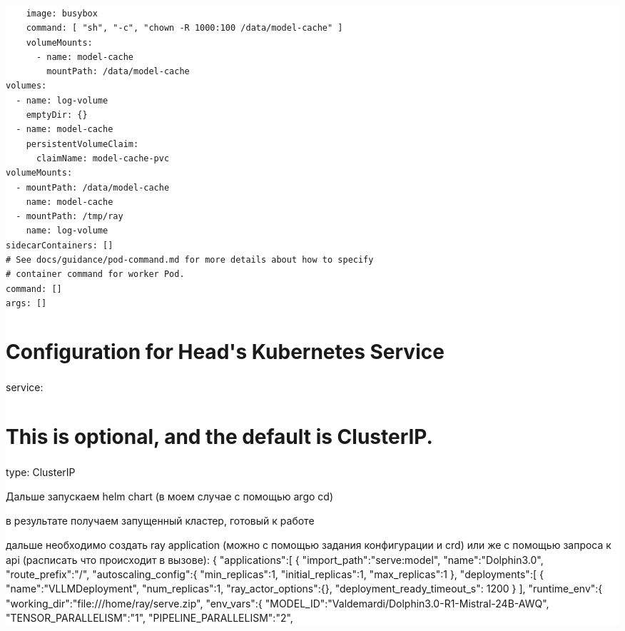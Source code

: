         image: busybox
        command: [ "sh", "-c", "chown -R 1000:100 /data/model-cache" ]
        volumeMounts:
          - name: model-cache
            mountPath: /data/model-cache
    volumes:
      - name: log-volume
        emptyDir: {}
      - name: model-cache
        persistentVolumeClaim:
          claimName: model-cache-pvc
    volumeMounts:
      - mountPath: /data/model-cache
        name: model-cache
      - mountPath: /tmp/ray
        name: log-volume
    sidecarContainers: []
    # See docs/guidance/pod-command.md for more details about how to specify
    # container command for worker Pod.
    command: []
    args: []

# Configuration for Head's Kubernetes Service
service:
  # This is optional, and the default is ClusterIP.
  type: ClusterIP

Дальше запускаем helm chart (в моем случае с помощью argo cd)

в результате получаем запущенный кластер, готовый к работе

дальше необходимо создать ray application (можно с помощью задания конфигурации и crd) или же с помощью запроса к api (расписать что происходит в вызове):
{
          "applications":[
            {
                "import_path":"serve:model",
                "name":"Dolphin3.0",
                "route_prefix":"/",
                "autoscaling_config":{
                    "min_replicas":1,
                    "initial_replicas":1,
                    "max_replicas":1
                },
                "deployments":[
                    {
                      "name":"VLLMDeployment",
                      "num_replicas":1,
                      "ray_actor_options":{},
                      "deployment_ready_timeout_s": 1200
                    }
                ],
                "runtime_env":{
                    "working_dir":"file:///home/ray/serve.zip",
                    "env_vars":{
                      "MODEL_ID":"Valdemardi/Dolphin3.0-R1-Mistral-24B-AWQ",
                      "TENSOR_PARALLELISM":"1",
                      "PIPELINE_PARALLELISM":"2",